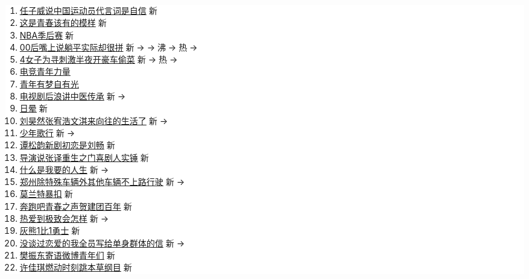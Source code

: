 1. [任子威说中国运动员代言词是自信](https://s.weibo.com//weibo?q=%23%E4%BB%BB%E5%AD%90%E5%A8%81%E8%AF%B4%E4%B8%AD%E5%9B%BD%E8%BF%90%E5%8A%A8%E5%91%98%E4%BB%A3%E8%A8%80%E8%AF%8D%E6%98%AF%E8%87%AA%E4%BF%A1%23&Refer=top)
   新
1. [这是青春该有的模样](https://s.weibo.com//weibo?q=%23%E8%BF%99%E6%98%AF%E9%9D%92%E6%98%A5%E8%AF%A5%E6%9C%89%E7%9A%84%E6%A8%A1%E6%A0%B7%23&Refer=top)
   新
1. [NBA季后赛](https://s.weibo.com//weibo?q=NBA%E5%AD%A3%E5%90%8E%E8%B5%9B&Refer=top)
   新
1. [00后嘴上说躺平实际却很拼](https://s.weibo.com//weibo?q=%2300%E5%90%8E%E5%98%B4%E4%B8%8A%E8%AF%B4%E8%BA%BA%E5%B9%B3%E5%AE%9E%E9%99%85%E5%8D%B4%E5%BE%88%E6%8B%BC%23&Refer=top)
   新 -> -> 沸 -> 热 ->
1. [4女子为寻刺激半夜开豪车偷菜](https://s.weibo.com//weibo?q=%234%E5%A5%B3%E5%AD%90%E4%B8%BA%E5%AF%BB%E5%88%BA%E6%BF%80%E5%8D%8A%E5%A4%9C%E5%BC%80%E8%B1%AA%E8%BD%A6%E5%81%B7%E8%8F%9C%23&Refer=top)
   新 -> 热 ->
1. [电竞青年力量](https://s.weibo.com//weibo?q=%23%E7%94%B5%E7%AB%9E%E9%9D%92%E5%B9%B4%E5%8A%9B%E9%87%8F%23&Refer=top)
1. [青年有梦自有光](https://s.weibo.com//weibo?q=%23%E9%9D%92%E5%B9%B4%E6%9C%89%E6%A2%A6%E8%87%AA%E6%9C%89%E5%85%89%23&Refer=top)
1. [电视剧后浪讲中医传承](https://s.weibo.com//weibo?q=%23%E7%94%B5%E8%A7%86%E5%89%A7%E5%90%8E%E6%B5%AA%E8%AE%B2%E4%B8%AD%E5%8C%BB%E4%BC%A0%E6%89%BF%23&Refer=top)
   新 ->
1. [日晕](https://s.weibo.com//weibo?q=%E6%97%A5%E6%99%95&Refer=top) 新
1. [刘昊然张宥浩文淇来向往的生活了](https://s.weibo.com//weibo?q=%23%E5%88%98%E6%98%8A%E7%84%B6%E5%BC%A0%E5%AE%A5%E6%B5%A9%E6%96%87%E6%B7%87%E6%9D%A5%E5%90%91%E5%BE%80%E7%9A%84%E7%94%9F%E6%B4%BB%E4%BA%86%23&Refer=top)
   新 ->
1. [少年歌行](https://s.weibo.com//weibo?q=%E5%B0%91%E5%B9%B4%E6%AD%8C%E8%A1%8C&Refer=top)
   新 ->
1. [谭松韵新剧初恋是刘畅](https://s.weibo.com//weibo?q=%23%E8%B0%AD%E6%9D%BE%E9%9F%B5%E6%96%B0%E5%89%A7%E5%88%9D%E6%81%8B%E6%98%AF%E5%88%98%E7%95%85%23&Refer=top)
   新
1. [导演说张译重生之门喜剧人实锤](https://s.weibo.com//weibo?q=%23%E5%AF%BC%E6%BC%94%E8%AF%B4%E5%BC%A0%E8%AF%91%E9%87%8D%E7%94%9F%E4%B9%8B%E9%97%A8%E5%96%9C%E5%89%A7%E4%BA%BA%E5%AE%9E%E9%94%A4%23&Refer=top)
   新
1. [什么是我要的人生](https://s.weibo.com//weibo?q=%23%E4%BB%80%E4%B9%88%E6%98%AF%E6%88%91%E8%A6%81%E7%9A%84%E4%BA%BA%E7%94%9F%23&Refer=top)
   新 ->
1. [郑州除特殊车辆外其他车辆不上路行驶](https://s.weibo.com//weibo?q=%23%E9%83%91%E5%B7%9E%E9%99%A4%E7%89%B9%E6%AE%8A%E8%BD%A6%E8%BE%86%E5%A4%96%E5%85%B6%E4%BB%96%E8%BD%A6%E8%BE%86%E4%B8%8D%E4%B8%8A%E8%B7%AF%E8%A1%8C%E9%A9%B6%23&Refer=top)
   新 ->
1. [莫兰特暴扣](https://s.weibo.com//weibo?q=%23%E8%8E%AB%E5%85%B0%E7%89%B9%E6%9A%B4%E6%89%A3%23&Refer=top)
   新
1. [奔跑吧青春之声贺建团百年](https://s.weibo.com//weibo?q=%23%E5%A5%94%E8%B7%91%E5%90%A7%E9%9D%92%E6%98%A5%E4%B9%8B%E5%A3%B0%E8%B4%BA%E5%BB%BA%E5%9B%A2%E7%99%BE%E5%B9%B4%23&Refer=top)
   新
1. [热爱到极致会怎样](https://s.weibo.com//weibo?q=%23%E7%83%AD%E7%88%B1%E5%88%B0%E6%9E%81%E8%87%B4%E4%BC%9A%E6%80%8E%E6%A0%B7%23&Refer=top)
   新 ->
1. [灰熊1比1勇士](https://s.weibo.com//weibo?q=%23%E7%81%B0%E7%86%8A1%E6%AF%941%E5%8B%87%E5%A3%AB%23&Refer=top)
   新
1. [没谈过恋爱的我全员写给单身群体的信](https://s.weibo.com//weibo?q=%23%E6%B2%A1%E8%B0%88%E8%BF%87%E6%81%8B%E7%88%B1%E7%9A%84%E6%88%91%E5%85%A8%E5%91%98%E5%86%99%E7%BB%99%E5%8D%95%E8%BA%AB%E7%BE%A4%E4%BD%93%E7%9A%84%E4%BF%A1%23&Refer=top)
   新 ->
1. [樊振东寄语微博青年们](https://s.weibo.com//weibo?q=%23%E6%A8%8A%E6%8C%AF%E4%B8%9C%E5%AF%84%E8%AF%AD%E5%BE%AE%E5%8D%9A%E9%9D%92%E5%B9%B4%E4%BB%AC%23&Refer=top)
   新
1. [许佳琪燃动时刻跳本草纲目](https://s.weibo.com//weibo?q=%23%E8%AE%B8%E4%BD%B3%E7%90%AA%E7%87%83%E5%8A%A8%E6%97%B6%E5%88%BB%E8%B7%B3%E6%9C%AC%E8%8D%89%E7%BA%B2%E7%9B%AE%23&Refer=top)
   新